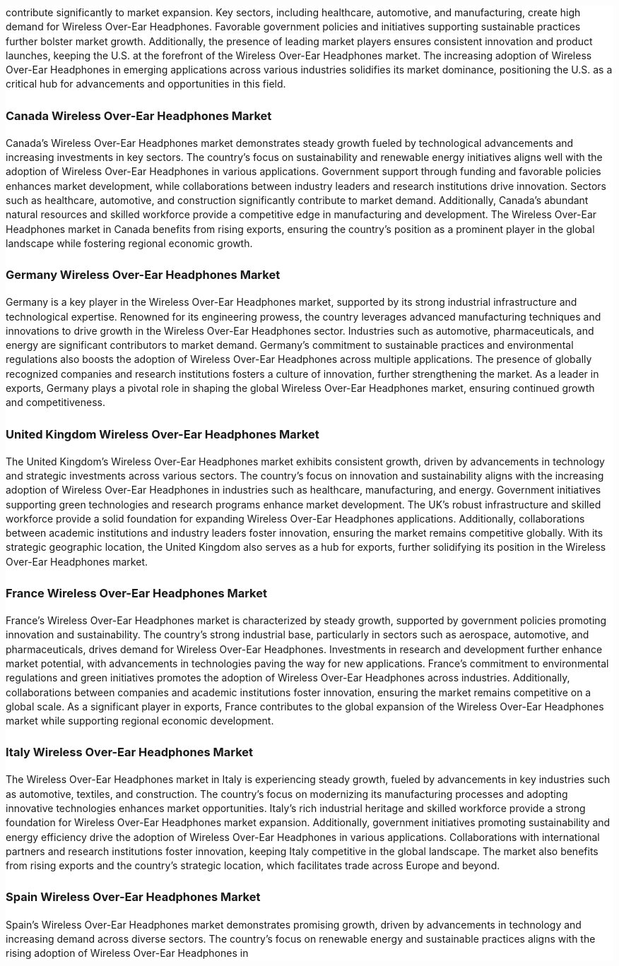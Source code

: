 contribute significantly to market expansion. Key sectors, including healthcare, automotive, and manufacturing, create high demand for Wireless Over-Ear Headphones. Favorable government policies and initiatives supporting sustainable practices further bolster market growth. Additionally, the presence of leading market players ensures consistent innovation and product launches, keeping the U.S. at the forefront of the Wireless Over-Ear Headphones market. The increasing adoption of Wireless Over-Ear Headphones in emerging applications across various industries solidifies its market dominance, positioning the U.S. as a critical hub for advancements and opportunities in this field.</p><h3>Canada Wireless Over-Ear Headphones Market</h3><p>Canada&rsquo;s Wireless Over-Ear Headphones market demonstrates steady growth fueled by technological advancements and increasing investments in key sectors. The country&rsquo;s focus on sustainability and renewable energy initiatives aligns well with the adoption of Wireless Over-Ear Headphones in various applications. Government support through funding and favorable policies enhances market development, while collaborations between industry leaders and research institutions drive innovation. Sectors such as healthcare, automotive, and construction significantly contribute to market demand. Additionally, Canada&rsquo;s abundant natural resources and skilled workforce provide a competitive edge in manufacturing and development. The Wireless Over-Ear Headphones market in Canada benefits from rising exports, ensuring the country&rsquo;s position as a prominent player in the global landscape while fostering regional economic growth.</p><h3>Germany Wireless Over-Ear Headphones Market</h3><p>Germany is a key player in the Wireless Over-Ear Headphones market, supported by its strong industrial infrastructure and technological expertise. Renowned for its engineering prowess, the country leverages advanced manufacturing techniques and innovations to drive growth in the Wireless Over-Ear Headphones sector. Industries such as automotive, pharmaceuticals, and energy are significant contributors to market demand. Germany&rsquo;s commitment to sustainable practices and environmental regulations also boosts the adoption of Wireless Over-Ear Headphones across multiple applications. The presence of globally recognized companies and research institutions fosters a culture of innovation, further strengthening the market. As a leader in exports, Germany plays a pivotal role in shaping the global Wireless Over-Ear Headphones market, ensuring continued growth and competitiveness.</p><h3>United Kingdom Wireless Over-Ear Headphones Market</h3><p>The United Kingdom&rsquo;s Wireless Over-Ear Headphones market exhibits consistent growth, driven by advancements in technology and strategic investments across various sectors. The country&rsquo;s focus on innovation and sustainability aligns with the increasing adoption of Wireless Over-Ear Headphones in industries such as healthcare, manufacturing, and energy. Government initiatives supporting green technologies and research programs enhance market development. The UK&rsquo;s robust infrastructure and skilled workforce provide a solid foundation for expanding Wireless Over-Ear Headphones applications. Additionally, collaborations between academic institutions and industry leaders foster innovation, ensuring the market remains competitive globally. With its strategic geographic location, the United Kingdom also serves as a hub for exports, further solidifying its position in the Wireless Over-Ear Headphones market.</p><h3>France Wireless Over-Ear Headphones Market</h3><p>France&rsquo;s Wireless Over-Ear Headphones market is characterized by steady growth, supported by government policies promoting innovation and sustainability. The country&rsquo;s strong industrial base, particularly in sectors such as aerospace, automotive, and pharmaceuticals, drives demand for Wireless Over-Ear Headphones. Investments in research and development further enhance market potential, with advancements in technologies paving the way for new applications. France&rsquo;s commitment to environmental regulations and green initiatives promotes the adoption of Wireless Over-Ear Headphones across industries. Additionally, collaborations between companies and academic institutions foster innovation, ensuring the market remains competitive on a global scale. As a significant player in exports, France contributes to the global expansion of the Wireless Over-Ear Headphones market while supporting regional economic development.</p><h3>Italy Wireless Over-Ear Headphones Market</h3><p>The Wireless Over-Ear Headphones market in Italy is experiencing steady growth, fueled by advancements in key industries such as automotive, textiles, and construction. The country&rsquo;s focus on modernizing its manufacturing processes and adopting innovative technologies enhances market opportunities. Italy&rsquo;s rich industrial heritage and skilled workforce provide a strong foundation for Wireless Over-Ear Headphones market expansion. Additionally, government initiatives promoting sustainability and energy efficiency drive the adoption of Wireless Over-Ear Headphones in various applications. Collaborations with international partners and research institutions foster innovation, keeping Italy competitive in the global landscape. The market also benefits from rising exports and the country&rsquo;s strategic location, which facilitates trade across Europe and beyond.</p><h3>Spain Wireless Over-Ear Headphones Market</h3><p>Spain&rsquo;s Wireless Over-Ear Headphones market demonstrates promising growth, driven by advancements in technology and increasing demand across diverse sectors. The country&rsquo;s focus on renewable energy and sustainable practices aligns with the rising adoption of Wireless Over-Ear Headphones in
